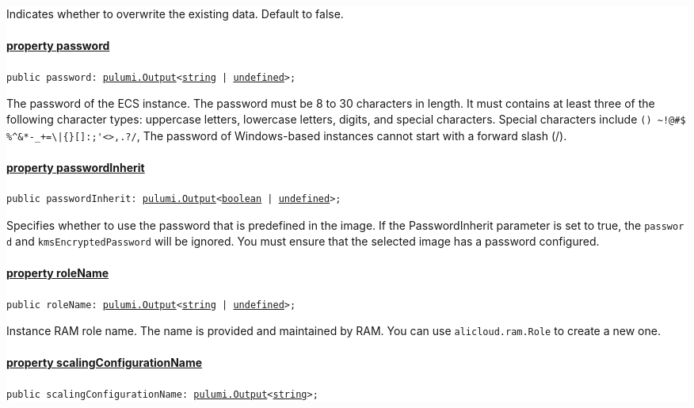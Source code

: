 Indicates whether to overwrite the existing data. Default to false.

<h4 class="pdoc-member-header" id="ScalingConfiguration-password">
<a class="pdoc-child-name" href="https://github.com/pulumi/pulumi-alicloud/blob/{{< param git_sha >}}/sdk/nodejs/ess/scalingConfiguration.ts#L111">property <b>password</b></a>
</h4>

<pre class="highlight"><code><span class='kd'>public </span>password: <a href='/docs/reference/pkg/nodejs/pulumi/pulumi/#Output'>pulumi.Output</a>&lt;<span class='kd'><a href='https://developer.mozilla.org/en-US/docs/Web/JavaScript/Reference/Global_Objects/String'>string</a></span> | <span class='kd'><a href='https://developer.mozilla.org/en-US/docs/Web/JavaScript/Reference/Global_Objects/undefined'>undefined</a></span>&gt;;</code></pre>

The password of the ECS instance. The password must be 8 to 30 characters in length. It must contains at least three of the following character types: uppercase letters, lowercase letters, digits, and special characters. Special characters include `() ~!@#$%^&*-_+=\|{}[]:;'<>,.?/`, The password of Windows-based instances cannot start with a forward slash (/).

<h4 class="pdoc-member-header" id="ScalingConfiguration-passwordInherit">
<a class="pdoc-child-name" href="https://github.com/pulumi/pulumi-alicloud/blob/{{< param git_sha >}}/sdk/nodejs/ess/scalingConfiguration.ts#L115">property <b>passwordInherit</b></a>
</h4>

<pre class="highlight"><code><span class='kd'>public </span>passwordInherit: <a href='/docs/reference/pkg/nodejs/pulumi/pulumi/#Output'>pulumi.Output</a>&lt;<span class='kd'><a href='https://developer.mozilla.org/en-US/docs/Web/JavaScript/Reference/Global_Objects/Boolean'>boolean</a></span> | <span class='kd'><a href='https://developer.mozilla.org/en-US/docs/Web/JavaScript/Reference/Global_Objects/undefined'>undefined</a></span>&gt;;</code></pre>

Specifies whether to use the password that is predefined in the image. If the PasswordInherit parameter is set to true, the `password` and `kmsEncryptedPassword` will be ignored. You must ensure that the selected image has a password configured.

<h4 class="pdoc-member-header" id="ScalingConfiguration-roleName">
<a class="pdoc-child-name" href="https://github.com/pulumi/pulumi-alicloud/blob/{{< param git_sha >}}/sdk/nodejs/ess/scalingConfiguration.ts#L119">property <b>roleName</b></a>
</h4>

<pre class="highlight"><code><span class='kd'>public </span>roleName: <a href='/docs/reference/pkg/nodejs/pulumi/pulumi/#Output'>pulumi.Output</a>&lt;<span class='kd'><a href='https://developer.mozilla.org/en-US/docs/Web/JavaScript/Reference/Global_Objects/String'>string</a></span> | <span class='kd'><a href='https://developer.mozilla.org/en-US/docs/Web/JavaScript/Reference/Global_Objects/undefined'>undefined</a></span>&gt;;</code></pre>

Instance RAM role name. The name is provided and maintained by RAM. You can use `alicloud.ram.Role` to create a new one.

<h4 class="pdoc-member-header" id="ScalingConfiguration-scalingConfigurationName">
<a class="pdoc-child-name" href="https://github.com/pulumi/pulumi-alicloud/blob/{{< param git_sha >}}/sdk/nodejs/ess/scalingConfiguration.ts#L123">property <b>scalingConfigurationName</b></a>
</h4>

<pre class="highlight"><code><span class='kd'>public </span>scalingConfigurationName: <a href='/docs/reference/pkg/nodejs/pulumi/pulumi/#Output'>pulumi.Output</a>&lt;<span class='kd'><a href='https://developer.mozilla.org/en-US/docs/Web/JavaScript/Reference/Global_Objects/String'>string</a></span>&gt;;</code></pre>
